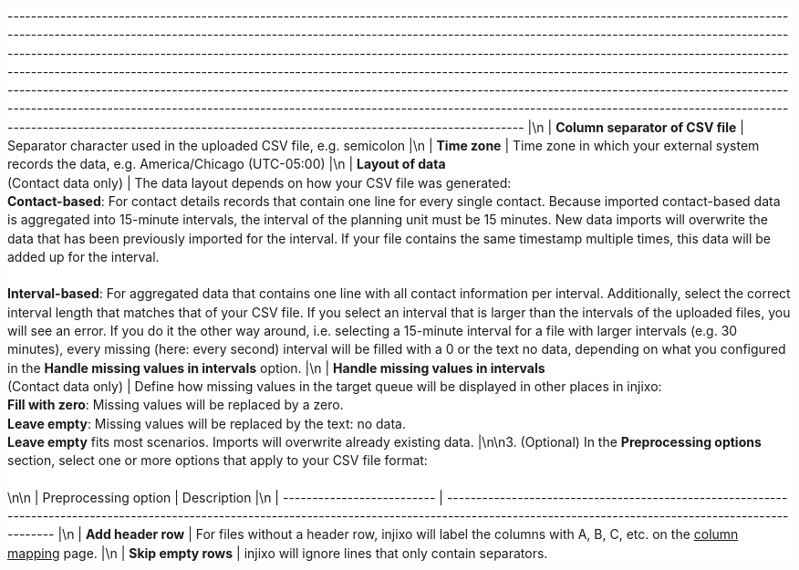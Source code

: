 ---------------------------------------------------------------------------------------------------------------------------------------------------------------------------------------------------------------------------------------------------------------------------------------------------------------------------------------------------------------------------------------------------------------------------------------------------------------------------------------------------------------------------------------------------------------------------------------------------------------------------------------------------------------------------------------------------------------------------------------------------------------------------------------------------------------------------------------------------------------------------------------------------------------------- |\n   | **Column separator of CSV file**                              | Separator character used in the uploaded CSV file, e.g. semicolon                                                                                                                                                                                                                                                                                                                                                                                                                                                                                                                                                                                                                                                                                                                                                                                                                                                      |\n   | **Time zone**                                                 | Time zone in which your external system records the data, e.g. America/Chicago (UTC-05:00)                                                                                                                                                                                                                                                                                                                                                                                                                                                                                                                                                                                                                                                                                                                                                                                                                             |\n  | **Layout of data**<br>(Contact data only)                     | The data layout depends on how your CSV file was generated:<br>**Contact-based**: For contact details records that contain one line for every single contact. Because imported contact-based data is aggregated into 15-minute intervals, the interval of the planning unit must be 15 minutes. New data imports will overwrite the data that has been previously imported for the interval. If your file contains the same timestamp multiple times, this data will be added up for the interval.<br><br>**Interval-based**: For aggregated data that contains one line with all contact information per interval. Additionally, select the correct interval length that matches that of your CSV file. If you select an interval that is larger than the intervals of the uploaded files, you will see an error. If you do it the other way around, i.e. selecting a 15-minute interval for a file with larger intervals (e.g. 30 minutes), every missing (here: every second) interval will be filled with a 0 or the text no data, depending on what you configured in the **Handle missing values in intervals** option. |\n   | **Handle missing values in intervals**<br>(Contact data only) | Define how missing values in the target queue will be displayed in other places in injixo:<br>**Fill with zero**: Missing values will be replaced by a zero.<br>**Leave empty**: Missing values will be replaced by the text: no data.<br>**Leave empty** fits most scenarios. Imports will overwrite already existing data.                                                                                                                                                                                                                                                                                                                                                                                                                                                                                                                                                                                             |\n\n3. (Optional) In the **Preprocessing options** section, select one or more options that apply to your CSV file format:<br><br>\n\n   | Preprocessing option       | Description                                                                                                                                                                                             |\n   | -------------------------- | ------------------------------------------------------------------------------------------------------------------------------------------------------------------------------------------------------- |\n   | **Add header row**         | For files without a header row, injixo will label the columns with A, B, C, etc. on the [column mapping](#map-the-columns) page.                                                                        |\n   | **Skip empty rows**        | injixo will ignore lines that only contain separators.